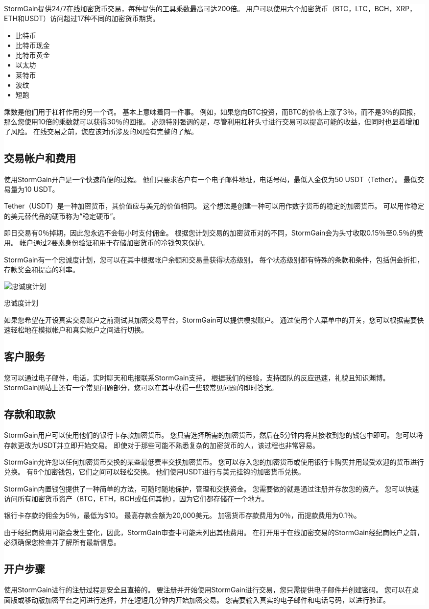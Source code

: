StormGain提供24/7在线加密货币交易，每种提供的工具乘数最高可达200​​倍。 用户可以使用六个加密货币（BTC，LTC，BCH，XRP，ETH和USDT）访问超过17种不同的加密货币期货。

- 比特币
- 比特币现金
- 比特币黄金
- 以太坊
- 莱特币
- 波纹
- 短跑

乘数是他们用于杠杆作用的另一个词。 基本上意味着同一件事。 例如，如果您向BTC投资，而BTC的价格上涨了3％，而不是3％的回报，那么您使用10倍的乘数就可以获得30％的回报。 必须特别强调的是，尽管利用杠杆头寸进行交易可以提高可能的收益，但同时也显着增加了风险。 在线交易之前，您应该对所涉及的风险有完整的了解。

## 交易帐户和费用

使用StormGain开户是一个快速简便的过程。 他们只要求客户有一个电子邮件地址，电话号码，最低入金仅为50 USDT（Tether）。 最低交易量为10 USDT。

Tether（USDT）是一种加密货币，其价值应与美元的价值相同。 这个想法是创建一种可以用作数字货币的稳定的加密货币。 可以用作稳定的美元替代品的硬币称为“稳定硬币”。

即日交易有0％掉期，因此您永远不会每小时支付佣金。 根据您计划交易的加密货币对的不同，StormGain会为头寸收取0.15％至0.5％的费用。 帐户通过2要素身份验证和用于存储加密货币的冷钱包来保护。

StormGain有一个忠诚度计划，您可以在其中根据帐户余额和交易量获得状态级别。 每个状态级别都有特殊的条款和条件，包括佣金折扣，存款奖金和提高的利率。

![忠诚度计划](https://cdn.fendou.la/funstoutiao/2020/11/StormGain-Review-Loyalty-Program-1024x508.png "忠诚度计划")

忠诚度计划

如果您希望在开设真实交易账户之前测试其加密交易平台，StormGain可以提供模拟账户。 通过使用个人菜单中的开关，您可以根据需要快速轻松地在模拟帐户和真实帐户之间进行切换。

## 客户服务

您可以通过电子邮件，电话，实时聊天和电报联系StormGain支持。 根据我们的经验，支持团队的反应迅速，礼貌且知识渊博。 StormGain网站上还有一个常见问题部分，您可以在其中获得一些较常见问题的即时答案。

## 存款和取款

StormGain用户可以使用他们的银行卡存款加密货币。 您只需选择所需的加密货币，然后在5分钟内将其接收到您的钱包中即可。 您可以将存款更改为USDT并立即开始交易。 即使对于那些可能不熟悉复杂的加密货币的人，该过程也非常容易。

StormGain允许您以任何加密货币交换的某些最低费率交换加密货币。 您可以存入您的加密货币或使用银行卡购买并用最受欢迎的货币进行兑换。 有6个加密钱包，它们之间可以轻松交换。 他们使用USDT进行与美元挂钩的加密货币兑换。

StormGain内置钱包提供了一种简单的方法，可随时随地保护，管理和交换资金。 您需要做的就是通过注册并存放您的资产。 您可以快速访问所有加密货币资产（BTC，ETH，BCH或任何其他），因为它们都存储在一个地方。

银行卡存款的佣金为5％，最低为$10。 最高存款金额为20,000美元。 加密货币存款费用为0％，而提款费用为0.1％。

由于经纪商费用可能会发生变化，因此，StormGain审查中可能未列出其他费用。 在打开用于在线加密交易的StormGain经纪商帐户之前，必须确保您检查并了解所有最新信息。

## 开户步骤

使用StormGain进行的注册过程是安全且直接的。 要注册并开始使用StormGain进行交易，您只需提供电子邮件并创建密码。 您可以在桌面版或移动版加密平台之间进行选择，并在短短几分钟内开始加密交易。 您需要输入真实的电子邮件和电话号码，以进行验证。
